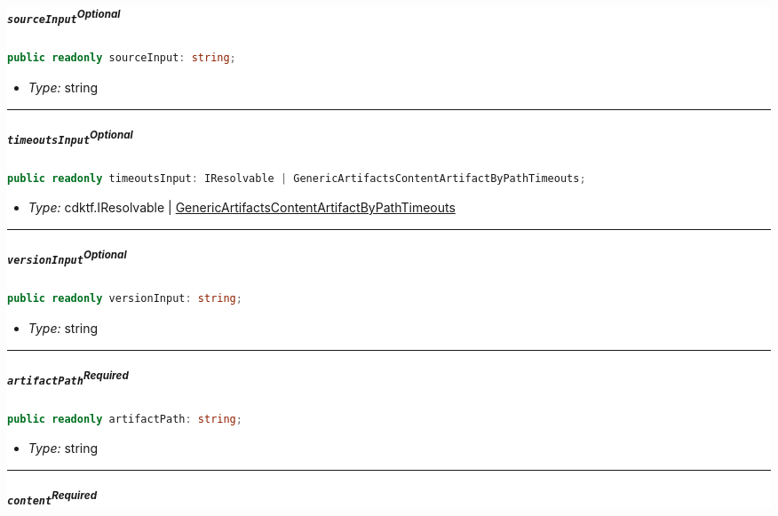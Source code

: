 
##### `sourceInput`<sup>Optional</sup> <a name="sourceInput" id="rhizo-co-terraform-provider-oci.genericArtifactsContentArtifactByPath.GenericArtifactsContentArtifactByPath.property.sourceInput"></a>

```typescript
public readonly sourceInput: string;
```

- *Type:* string

---

##### `timeoutsInput`<sup>Optional</sup> <a name="timeoutsInput" id="rhizo-co-terraform-provider-oci.genericArtifactsContentArtifactByPath.GenericArtifactsContentArtifactByPath.property.timeoutsInput"></a>

```typescript
public readonly timeoutsInput: IResolvable | GenericArtifactsContentArtifactByPathTimeouts;
```

- *Type:* cdktf.IResolvable | <a href="#rhizo-co-terraform-provider-oci.genericArtifactsContentArtifactByPath.GenericArtifactsContentArtifactByPathTimeouts">GenericArtifactsContentArtifactByPathTimeouts</a>

---

##### `versionInput`<sup>Optional</sup> <a name="versionInput" id="rhizo-co-terraform-provider-oci.genericArtifactsContentArtifactByPath.GenericArtifactsContentArtifactByPath.property.versionInput"></a>

```typescript
public readonly versionInput: string;
```

- *Type:* string

---

##### `artifactPath`<sup>Required</sup> <a name="artifactPath" id="rhizo-co-terraform-provider-oci.genericArtifactsContentArtifactByPath.GenericArtifactsContentArtifactByPath.property.artifactPath"></a>

```typescript
public readonly artifactPath: string;
```

- *Type:* string

---

##### `content`<sup>Required</sup> <a name="content" id="rhizo-co-terraform-provider-oci.genericArtifactsContentArtifactByPath.GenericArtifactsContentArtifactByPath.property.content"></a>
